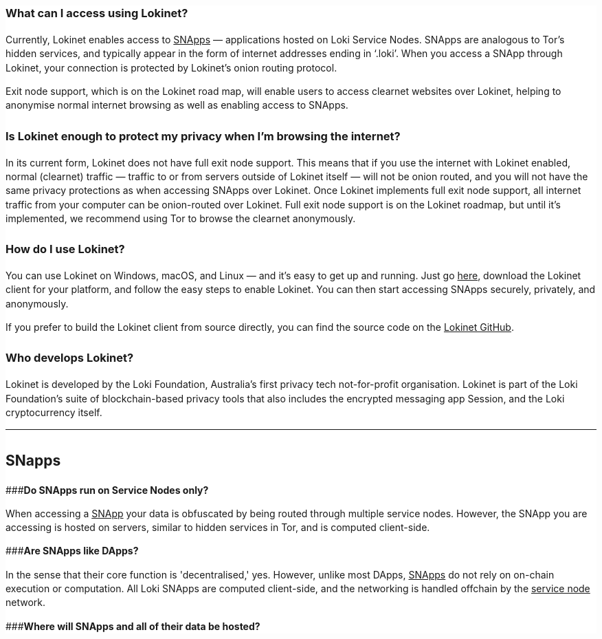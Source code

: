 ### What can I access using Lokinet?

Currently, Lokinet enables access to [SNApps](#snapps) — applications hosted on Loki Service Nodes. SNApps are analogous to Tor’s hidden services, and typically appear in the form of internet addresses ending in ‘.loki’. When you access a SNApp through Lokinet, your connection is protected by Lokinet’s onion routing protocol.

Exit node support, which is on the Lokinet road map, will enable users to access clearnet websites over Lokinet, helping to anonymise normal internet browsing as well as enabling access to SNApps.

### Is Lokinet enough to protect my privacy when I’m browsing the internet?

In its current form, Lokinet does not have full exit node support. This means that if you use the internet with Lokinet enabled, normal (clearnet) traffic — traffic to or from servers outside of Lokinet itself — will not be onion routed, and you will not have the same privacy protections as when accessing SNApps over Lokinet. Once Lokinet implements full exit node support, all internet traffic from your computer can be onion-routed over Lokinet. Full exit node support is on the Lokinet roadmap, but until it’s implemented, we recommend using Tor to browse the clearnet anonymously. 

### How do I use Lokinet?

You can use Lokinet on Windows, macOS, and Linux — and it’s easy to get up and running. Just go [here](https://github.com/loki-project/loki-network/releases), download the Lokinet client for your platform, and follow the easy steps to enable Lokinet. You can then start accessing SNApps securely, privately, and anonymously.

If you prefer to build the Lokinet client from source directly, you can find the source code on the [Lokinet GitHub](https://github.com/loki-project/loki-network).

### Who develops Lokinet?

Lokinet is developed by the Loki Foundation, Australia’s first privacy tech not-for-profit organisation. Lokinet is part of the Loki Foundation’s suite of blockchain-based privacy tools that also includes the encrypted messaging app Session, and the Loki cryptocurrency itself.

---

SNapps
---

###**Do SNApps run on Service Nodes only?**

When accessing a [SNApp](../Lokinet/SNApps) your data is obfuscated by being routed through multiple service nodes. However, the SNApp you are accessing is hosted on servers, similar to hidden services in Tor, and is computed client-side.


###**Are SNApps like DApps?**

In the sense that their core function is 'decentralised,' yes. However, unlike most DApps, [SNApps](../Lokinet/SNApps) do not rely on on-chain execution or computation. All Loki SNApps are computed client-side, and the networking is handled offchain by the [service node](../ServiceNodes/SNOverview) network.

###**Where will SNApps and all of their data be hosted?**
